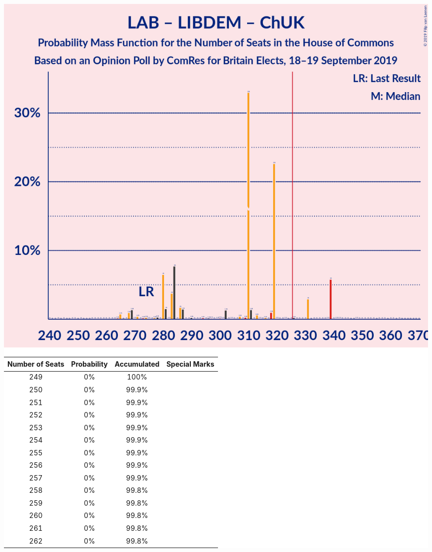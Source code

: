![Graph with seats probability mass function not yet produced](2019-09-19-ComRes-coalitions-seats-pmf-lab–libdem–chuk.png "Seats Probability Mass Function")

| Number of Seats | Probability | Accumulated | Special Marks |
|:---------------:|:-----------:|:-----------:|:-------------:|
| 249 | 0% | 100% |  |
| 250 | 0% | 99.9% |  |
| 251 | 0% | 99.9% |  |
| 252 | 0% | 99.9% |  |
| 253 | 0% | 99.9% |  |
| 254 | 0% | 99.9% |  |
| 255 | 0% | 99.9% |  |
| 256 | 0% | 99.9% |  |
| 257 | 0% | 99.9% |  |
| 258 | 0% | 99.8% |  |
| 259 | 0% | 99.8% |  |
| 260 | 0% | 99.8% |  |
| 261 | 0% | 99.8% |  |
| 262 | 0% | 99.8% |  |